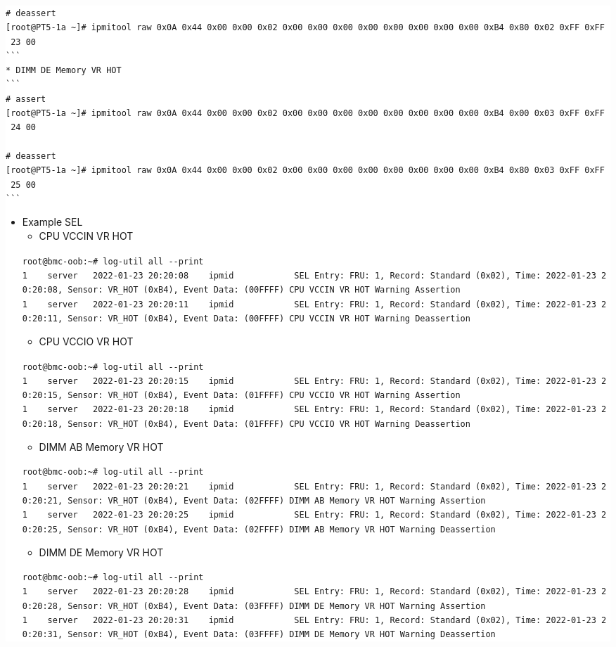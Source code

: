     # deassert
    [root@PT5-1a ~]# ipmitool raw 0x0A 0x44 0x00 0x00 0x02 0x00 0x00 0x00 0x00 0x00 0x00 0x00 0x00 0xB4 0x80 0x02 0xFF 0xFF
     23 00
    ```
    * DIMM DE Memory VR HOT
    ```
    # assert
    [root@PT5-1a ~]# ipmitool raw 0x0A 0x44 0x00 0x00 0x02 0x00 0x00 0x00 0x00 0x00 0x00 0x00 0x00 0xB4 0x00 0x03 0xFF 0xFF
     24 00
     
    # deassert
    [root@PT5-1a ~]# ipmitool raw 0x0A 0x44 0x00 0x00 0x02 0x00 0x00 0x00 0x00 0x00 0x00 0x00 0x00 0xB4 0x80 0x03 0xFF 0xFF
     25 00
    ```
* Example SEL
    * CPU VCCIN VR HOT
    ```
    root@bmc-oob:~# log-util all --print
    1    server   2022-01-23 20:20:08    ipmid            SEL Entry: FRU: 1, Record: Standard (0x02), Time: 2022-01-23 20:20:08, Sensor: VR_HOT (0xB4), Event Data: (00FFFF) CPU VCCIN VR HOT Warning Assertion 
    1    server   2022-01-23 20:20:11    ipmid            SEL Entry: FRU: 1, Record: Standard (0x02), Time: 2022-01-23 20:20:11, Sensor: VR_HOT (0xB4), Event Data: (00FFFF) CPU VCCIN VR HOT Warning Deassertion  
    ```
    * CPU VCCIO VR HOT
    ```
    root@bmc-oob:~# log-util all --print
    1    server   2022-01-23 20:20:15    ipmid            SEL Entry: FRU: 1, Record: Standard (0x02), Time: 2022-01-23 20:20:15, Sensor: VR_HOT (0xB4), Event Data: (01FFFF) CPU VCCIO VR HOT Warning Assertion 
    1    server   2022-01-23 20:20:18    ipmid            SEL Entry: FRU: 1, Record: Standard (0x02), Time: 2022-01-23 20:20:18, Sensor: VR_HOT (0xB4), Event Data: (01FFFF) CPU VCCIO VR HOT Warning Deassertion 
    ```
    * DIMM AB Memory VR HOT
    ```
    root@bmc-oob:~# log-util all --print
    1    server   2022-01-23 20:20:21    ipmid            SEL Entry: FRU: 1, Record: Standard (0x02), Time: 2022-01-23 20:20:21, Sensor: VR_HOT (0xB4), Event Data: (02FFFF) DIMM AB Memory VR HOT Warning Assertion 
    1    server   2022-01-23 20:20:25    ipmid            SEL Entry: FRU: 1, Record: Standard (0x02), Time: 2022-01-23 20:20:25, Sensor: VR_HOT (0xB4), Event Data: (02FFFF) DIMM AB Memory VR HOT Warning Deassertion 
    ```
    * DIMM DE Memory VR HOT
    ```
    root@bmc-oob:~# log-util all --print
    1    server   2022-01-23 20:20:28    ipmid            SEL Entry: FRU: 1, Record: Standard (0x02), Time: 2022-01-23 20:20:28, Sensor: VR_HOT (0xB4), Event Data: (03FFFF) DIMM DE Memory VR HOT Warning Assertion 
    1    server   2022-01-23 20:20:31    ipmid            SEL Entry: FRU: 1, Record: Standard (0x02), Time: 2022-01-23 20:20:31, Sensor: VR_HOT (0xB4), Event Data: (03FFFF) DIMM DE Memory VR HOT Warning Deassertion  
    ```
